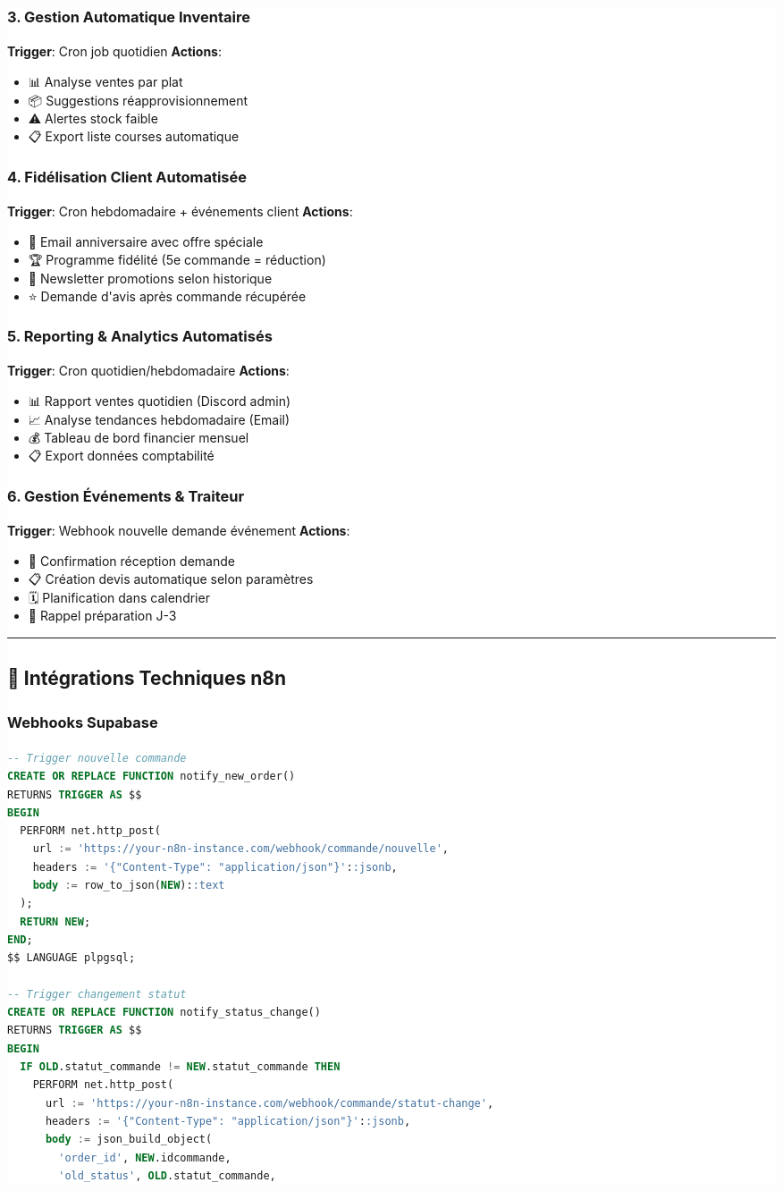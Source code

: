 ### **3. Gestion Automatique Inventaire**
**Trigger**: Cron job quotidien
**Actions**:
- 📊 Analyse ventes par plat
- 📦 Suggestions réapprovisionnement
- ⚠️ Alertes stock faible
- 📋 Export liste courses automatique

### **4. Fidélisation Client Automatisée**
**Trigger**: Cron hebdomadaire + événements client
**Actions**:
- 🎂 Email anniversaire avec offre spéciale
- 🏆 Programme fidélité (5e commande = réduction)
- 📧 Newsletter promotions selon historique
- ⭐ Demande d'avis après commande récupérée

### **5. Reporting & Analytics Automatisés**
**Trigger**: Cron quotidien/hebdomadaire
**Actions**:
- 📊 Rapport ventes quotidien (Discord admin)
- 📈 Analyse tendances hebdomadaire (Email)
- 💰 Tableau de bord financier mensuel
- 📋 Export données comptabilité

### **6. Gestion Événements & Traiteur**
**Trigger**: Webhook nouvelle demande événement
**Actions**:
- 📧 Confirmation réception demande
- 📋 Création devis automatique selon paramètres
- 🗓️ Planification dans calendrier
- 📱 Rappel préparation J-3

---

## 🔗 Intégrations Techniques n8n

### **Webhooks Supabase**
```sql
-- Trigger nouvelle commande
CREATE OR REPLACE FUNCTION notify_new_order()
RETURNS TRIGGER AS $$
BEGIN
  PERFORM net.http_post(
    url := 'https://your-n8n-instance.com/webhook/commande/nouvelle',
    headers := '{"Content-Type": "application/json"}'::jsonb,
    body := row_to_json(NEW)::text
  );
  RETURN NEW;
END;
$$ LANGUAGE plpgsql;

-- Trigger changement statut
CREATE OR REPLACE FUNCTION notify_status_change()
RETURNS TRIGGER AS $$
BEGIN
  IF OLD.statut_commande != NEW.statut_commande THEN
    PERFORM net.http_post(
      url := 'https://your-n8n-instance.com/webhook/commande/statut-change',
      headers := '{"Content-Type": "application/json"}'::jsonb,
      body := json_build_object(
        'order_id', NEW.idcommande,
        'old_status', OLD.statut_commande,
```